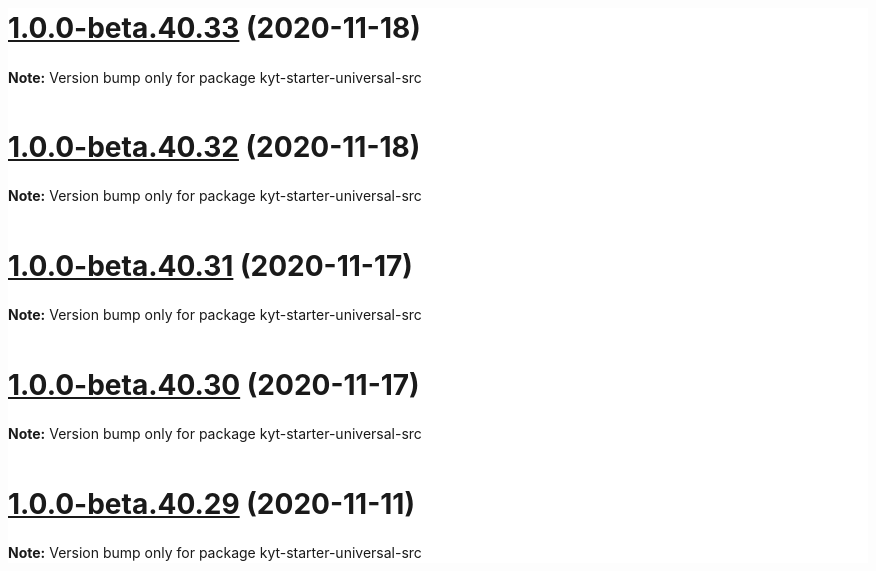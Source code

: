 

# [1.0.0-beta.40.33](http://github.com/nytimes/kyt/packages/kyt-starter-universal/compare/kyt-starter-universal-src@1.0.0-beta.40.32...kyt-starter-universal-src@1.0.0-beta.40.33) (2020-11-18)

**Note:** Version bump only for package kyt-starter-universal-src





# [1.0.0-beta.40.32](http://github.com/nytimes/kyt/packages/kyt-starter-universal/compare/kyt-starter-universal-src@1.0.0-beta.40.31...kyt-starter-universal-src@1.0.0-beta.40.32) (2020-11-18)

**Note:** Version bump only for package kyt-starter-universal-src





# [1.0.0-beta.40.31](http://github.com/nytimes/kyt/packages/kyt-starter-universal/compare/kyt-starter-universal-src@1.0.0-beta.40.30...kyt-starter-universal-src@1.0.0-beta.40.31) (2020-11-17)

**Note:** Version bump only for package kyt-starter-universal-src





# [1.0.0-beta.40.30](http://github.com/nytimes/kyt/packages/kyt-starter-universal/compare/kyt-starter-universal-src@1.0.0-beta.40.29...kyt-starter-universal-src@1.0.0-beta.40.30) (2020-11-17)

**Note:** Version bump only for package kyt-starter-universal-src





# [1.0.0-beta.40.29](http://github.com/nytimes/kyt/packages/kyt-starter-universal/compare/kyt-starter-universal-src@1.0.0-beta.40.28...kyt-starter-universal-src@1.0.0-beta.40.29) (2020-11-11)

**Note:** Version bump only for package kyt-starter-universal-src




